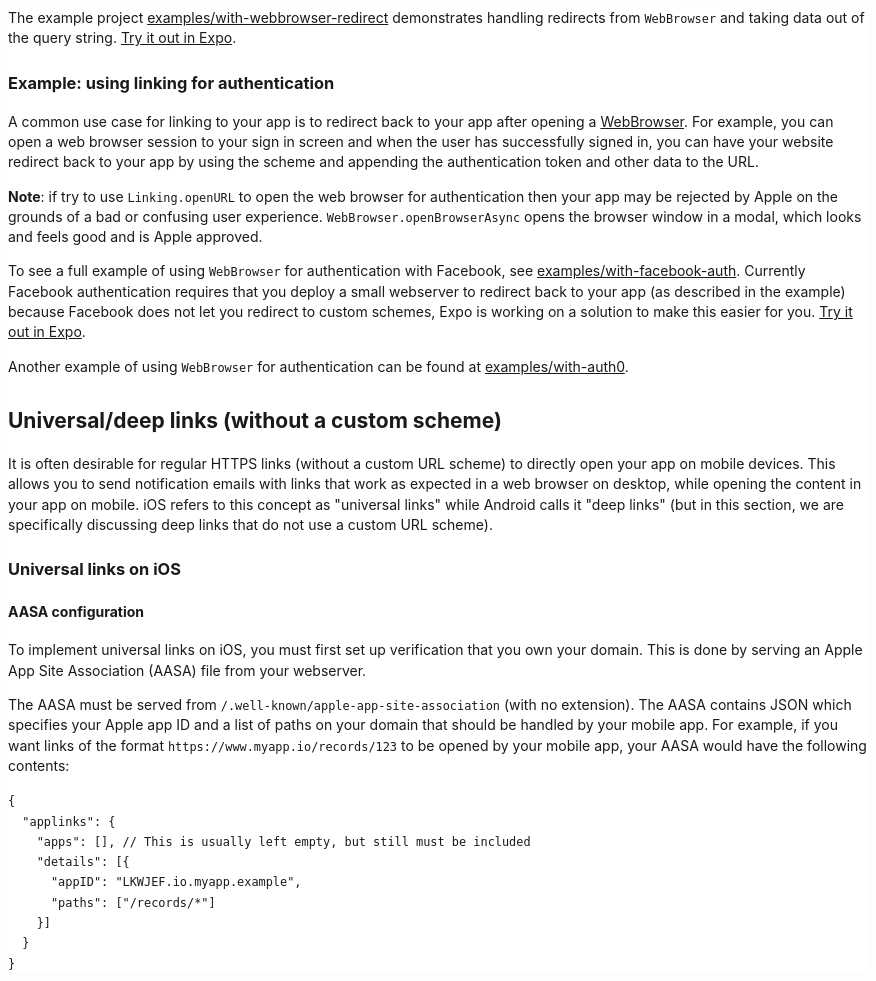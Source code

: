 The example project [examples/with-webbrowser-redirect](https://github.com/expo/examples/tree/master/with-webbrowser-redirect) demonstrates handling redirects from `WebBrowser` and taking data out of the query string. [Try it out in Expo](https://expo.io/@community/with-webbrowser-redirect).

### Example: using linking for authentication

A common use case for linking to your app is to redirect back to your app after opening a [WebBrowser](../versions/latest/sdk/webbrowser.md). For example, you can open a web browser session to your sign in screen and when the user has successfully signed in, you can have your website redirect back to your app by using the scheme and appending the authentication token and other data to the URL.

**Note**: if try to use `Linking.openURL` to open the web browser for authentication then your app may be rejected by Apple on the grounds of a bad or confusing user experience. `WebBrowser.openBrowserAsync` opens the browser window in a modal, which looks and feels good and is Apple approved.

To see a full example of using `WebBrowser` for authentication with Facebook, see [examples/with-facebook-auth](https://github.com/expo/examples/tree/master/with-facebook-auth). Currently Facebook authentication requires that you deploy a small webserver to redirect back to your app (as described in the example) because Facebook does not let you redirect to custom schemes, Expo is working on a solution to make this easier for you. [Try it out in Expo](https://expo.io/@community/with-facebook-auth).

Another example of using `WebBrowser` for authentication can be found at [examples/with-auth0](https://github.com/expo/examples/tree/master/with-auth0).

## Universal/deep links (without a custom scheme)

It is often desirable for regular HTTPS links (without a custom URL scheme) to directly open your app on mobile devices. This allows you to send notification emails with links that work as expected in a web browser on desktop, while opening the content in your app on mobile. iOS refers to this concept as "universal links" while Android calls it "deep links" (but in this section, we are specifically discussing deep links that do not use a custom URL scheme).

### Universal links on iOS

#### AASA configuration

To implement universal links on iOS, you must first set up verification that you own your domain. This is done by serving an Apple App Site Association (AASA) file from your webserver.

The AASA must be served from `/.well-known/apple-app-site-association` (with no extension). The AASA contains JSON which specifies your Apple app ID and a list of paths on your domain that should be handled by your mobile app. For example, if you want links of the format `https://www.myapp.io/records/123` to be opened by your mobile app, your AASA would have the following contents:

```
{
  "applinks": {
    "apps": [], // This is usually left empty, but still must be included
    "details": [{
      "appID": "LKWJEF.io.myapp.example",
      "paths": ["/records/*"]
    }]
  }
}
```
